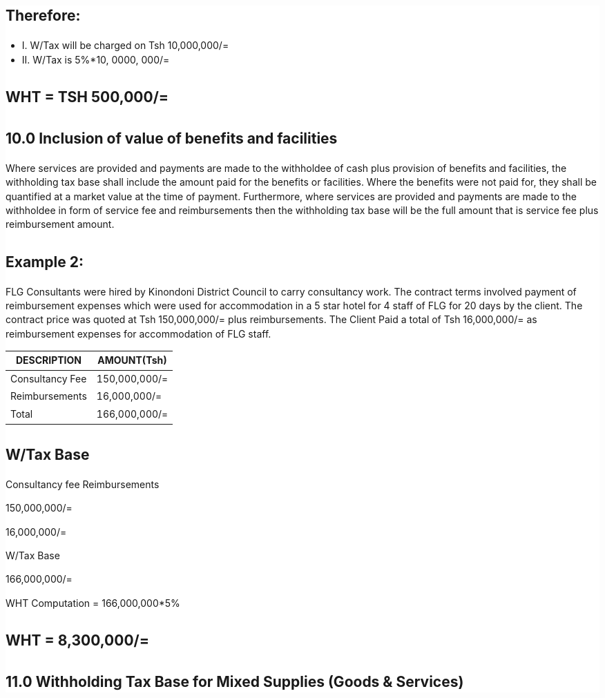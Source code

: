 ## Therefore:

- I. W/Tax will be charged on Tsh 10,000,000/=
- II. W/Tax is 5%*10, 0000, 000/=

## WHT   =   TSH 500,000/=

## 10.0 Inclusion	of	value	of	benefits	and facilities

Where services  are  provided  and  payments  are made to the withholdee of cash plus provision of benefits  and  facilities,  the  withholding  tax  base shall include the amount paid for the benefits or facilities.  Where  the  benefits  were  not  paid  for, they shall be quantified at a market value at the time of payment. Furthermore, where services are provided and payments are made to the withholdee in form of service fee and reimbursements then the withholding tax base will be the full amount that is service fee plus reimbursement amount.

## Example 2:

FLG  Consultants  were  hired  by  Kinondoni District Council to carry consultancy work. The contract terms involved payment of reimbursement  expenses  which  were  used  for accommodation in a 5 star hotel for 4 staff of FLG for 20 days by the client. The contract price was quoted at Tsh 150,000,000/= plus reimbursements. The  Client  Paid  a  total  of  Tsh  16,000,000/=  as reimbursement  expenses  for  accommodation  of FLG staff.

| DESCRIPTION     | AMOUNT(Tsh)   |
|-----------------|---------------|
| Consultancy Fee | 150,000,000/= |
| Reimbursements  | 16,000,000/=  |
| Total           | 166,000,000/= |

## W/Tax Base

Consultancy fee Reimbursements

150,000,000/=

16,000,000/=

W/Tax Base

166,000,000/=

WHT Computation  =  166,000,000*5%

## WHT  =   8,300,000/=

## 11.0 Withholding Tax Base for Mixed Supplies (Goods &amp; Services)
